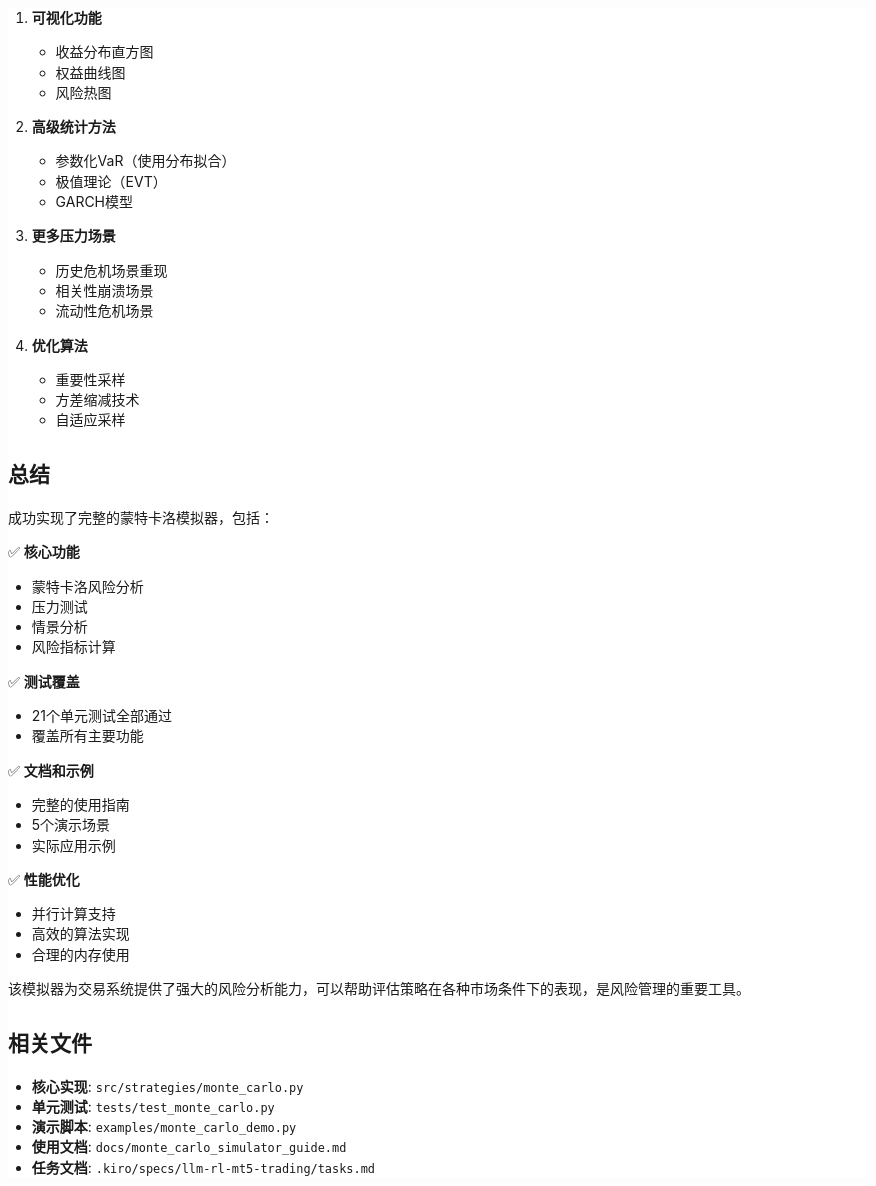 1. **可视化功能**
   - 收益分布直方图
   - 权益曲线图
   - 风险热图

2. **高级统计方法**
   - 参数化VaR（使用分布拟合）
   - 极值理论（EVT）
   - GARCH模型

3. **更多压力场景**
   - 历史危机场景重现
   - 相关性崩溃场景
   - 流动性危机场景

4. **优化算法**
   - 重要性采样
   - 方差缩减技术
   - 自适应采样

## 总结

成功实现了完整的蒙特卡洛模拟器，包括：

✅ **核心功能**
- 蒙特卡洛风险分析
- 压力测试
- 情景分析
- 风险指标计算

✅ **测试覆盖**
- 21个单元测试全部通过
- 覆盖所有主要功能

✅ **文档和示例**
- 完整的使用指南
- 5个演示场景
- 实际应用示例

✅ **性能优化**
- 并行计算支持
- 高效的算法实现
- 合理的内存使用

该模拟器为交易系统提供了强大的风险分析能力，可以帮助评估策略在各种市场条件下的表现，是风险管理的重要工具。

## 相关文件

- **核心实现**: `src/strategies/monte_carlo.py`
- **单元测试**: `tests/test_monte_carlo.py`
- **演示脚本**: `examples/monte_carlo_demo.py`
- **使用文档**: `docs/monte_carlo_simulator_guide.md`
- **任务文档**: `.kiro/specs/llm-rl-mt5-trading/tasks.md`
